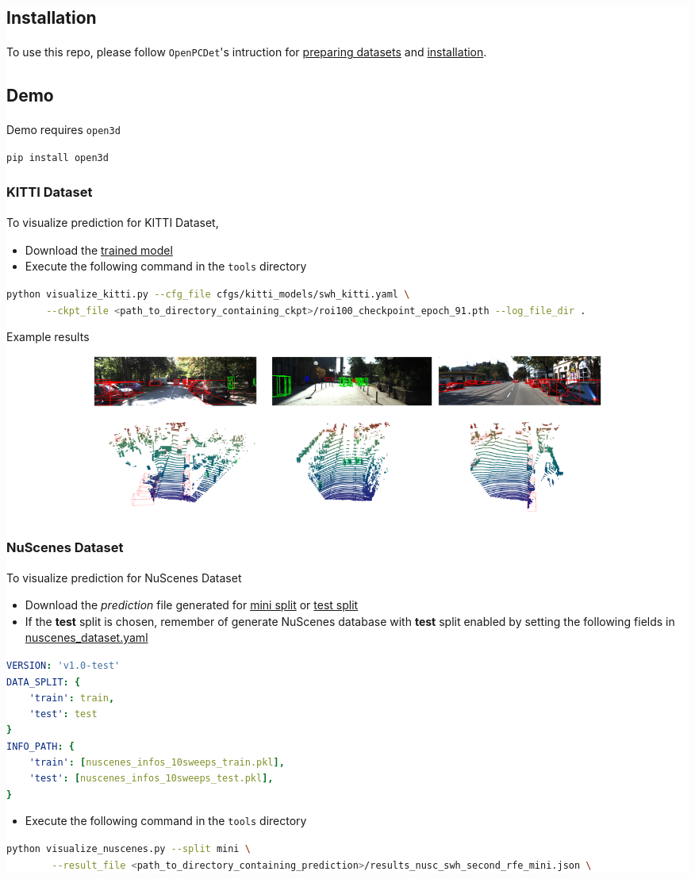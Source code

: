 ## Installation
To use this repo, please follow `OpenPCDet`'s intruction for [preparing datasets](https://github.com/open-mmlab/OpenPCDet/blob/master/docs/GETTING_STARTED.md) and [installation](https://github.com/open-mmlab/OpenPCDet/blob/master/docs/INSTALL.md).

## Demo
Demo requires `open3d`

```bash
pip install open3d
```

### KITTI Dataset
To visualize prediction for KITTI Dataset, 
* Download the [trained model](https://uncloud.univ-nantes.fr/index.php/s/iEgNps8RRXD6YSj)
* Execute the following command in the `tools` directory
```bash
python visualize_kitti.py --cfg_file cfgs/kitti_models/swh_kitti.yaml \
       --ckpt_file <path_to_directory_containing_ckpt>/roi100_checkpoint_epoch_91.pth --log_file_dir .
```
Example results
<p align="center">
  <img src="docs/kitti_quali_small.png" width="75%">
</p>

### NuScenes Dataset
To visualize prediction for NuScenes Dataset
* Download the *prediction* file generated for [mini split](https://uncloud.univ-nantes.fr/index.php/s/JnmgoxpFHi6mqXN) or [test split](https://uncloud.univ-nantes.fr/index.php/s/kQe8PLSWSkzicYT)
* If the **test** split is chosen, remember of generate NuScenes database with **test** split enabled by setting the following fields in [nuscenes_dataset.yaml](tools/cfgs/dataset_configs/nuscenes_dataset.yaml)

```YAML
VERSION: 'v1.0-test'
DATA_SPLIT: {
    'train': train,
    'test': test
}
INFO_PATH: {
    'train': [nuscenes_infos_10sweeps_train.pkl],
    'test': [nuscenes_infos_10sweeps_test.pkl],
}
```
* Execute the following command in the `tools` directory
```bash
python visualize_nuscenes.py --split mini \
        --result_file <path_to_directory_containing_prediction>/results_nusc_swh_second_rfe_mini.json \
```